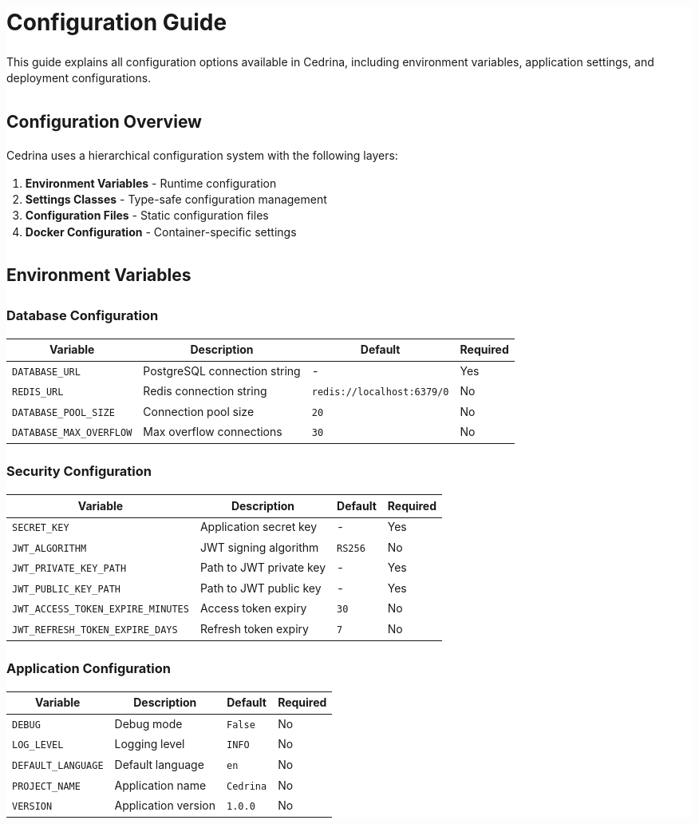 # Configuration Guide

This guide explains all configuration options available in Cedrina, including environment variables, application settings, and deployment configurations.

## Configuration Overview

Cedrina uses a hierarchical configuration system with the following layers:

1. **Environment Variables** - Runtime configuration
2. **Settings Classes** - Type-safe configuration management
3. **Configuration Files** - Static configuration files
4. **Docker Configuration** - Container-specific settings

## Environment Variables

### Database Configuration

| Variable | Description | Default | Required |
|----------|-------------|---------|----------|
| `DATABASE_URL` | PostgreSQL connection string | - | Yes |
| `REDIS_URL` | Redis connection string | `redis://localhost:6379/0` | No |
| `DATABASE_POOL_SIZE` | Connection pool size | `20` | No |
| `DATABASE_MAX_OVERFLOW` | Max overflow connections | `30` | No |

### Security Configuration

| Variable | Description | Default | Required |
|----------|-------------|---------|----------|
| `SECRET_KEY` | Application secret key | - | Yes |
| `JWT_ALGORITHM` | JWT signing algorithm | `RS256` | No |
| `JWT_PRIVATE_KEY_PATH` | Path to JWT private key | - | Yes |
| `JWT_PUBLIC_KEY_PATH` | Path to JWT public key | - | Yes |
| `JWT_ACCESS_TOKEN_EXPIRE_MINUTES` | Access token expiry | `30` | No |
| `JWT_REFRESH_TOKEN_EXPIRE_DAYS` | Refresh token expiry | `7` | No |

### Application Configuration

| Variable | Description | Default | Required |
|----------|-------------|---------|----------|
| `DEBUG` | Debug mode | `False` | No |
| `LOG_LEVEL` | Logging level | `INFO` | No |
| `DEFAULT_LANGUAGE` | Default language | `en` | No |
| `PROJECT_NAME` | Application name | `Cedrina` | No |
| `VERSION` | Application version | `1.0.0` | No |
